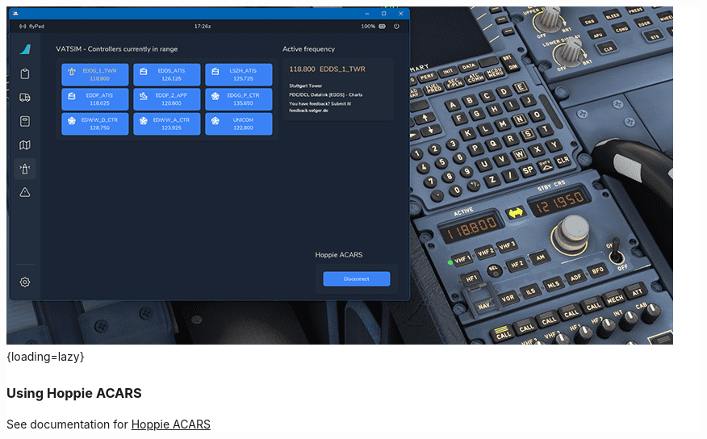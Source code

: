 ![Online ATC Frequency via click](../assets/flypados2/online-atc-frequency.png "Online ATC Frequency via click"){loading=lazy}

### Using Hoppie ACARS

See documentation for [Hoppie ACARS](../../docs/aircraft/a32nx/feature-guides/hoppie.md)
